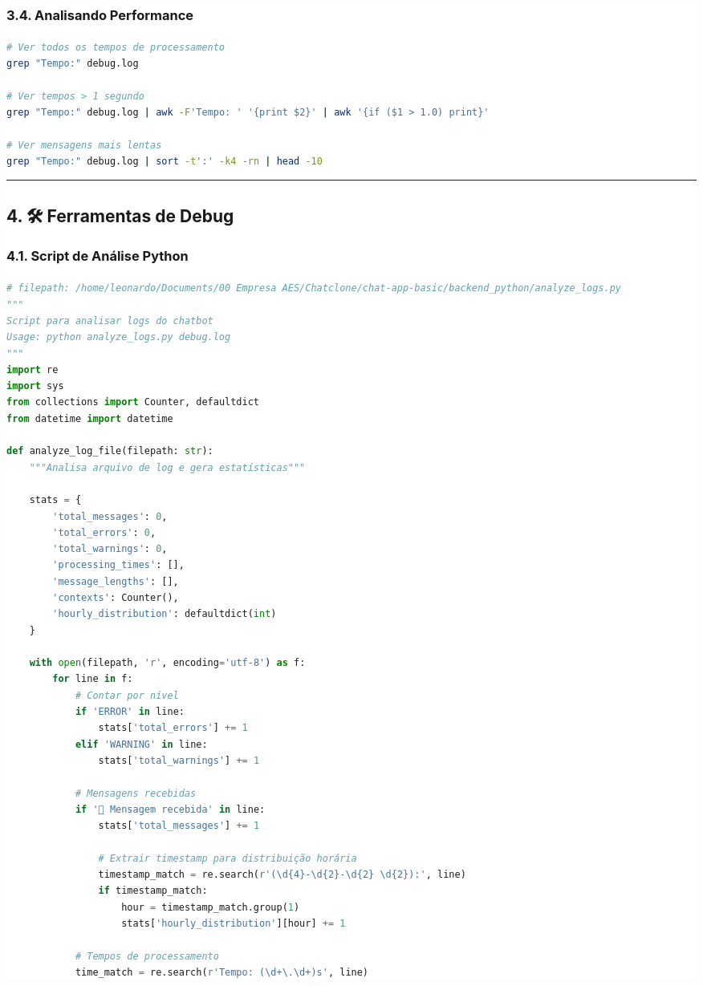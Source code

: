 ### 3.4. Analisando Performance

```bash
# Ver todos os tempos de processamento
grep "Tempo:" debug.log

# Ver tempos > 1 segundo
grep "Tempo:" debug.log | awk -F'Tempo: ' '{print $2}' | awk '{if ($1 > 1.0) print}'

# Ver mensagens mais lentas
grep "Tempo:" debug.log | sort -t':' -k4 -rn | head -10
```

---

## 4. 🛠️ Ferramentas de Debug

### 4.1. Script de Análise Python

```python
# filepath: /home/leonardo/Documents/00 Empresa AES/Chatclone/chat-app-basic/backend_python/analyze_logs.py
"""
Script para analisar logs do chatbot
Usage: python analyze_logs.py debug.log
"""
import re
import sys
from collections import Counter, defaultdict
from datetime import datetime

def analyze_log_file(filepath: str):
    """Analisa arquivo de log e gera estatísticas"""

    stats = {
        'total_messages': 0,
        'total_errors': 0,
        'total_warnings': 0,
        'processing_times': [],
        'message_lengths': [],
        'contexts': Counter(),
        'hourly_distribution': defaultdict(int)
    }

    with open(filepath, 'r', encoding='utf-8') as f:
        for line in f:
            # Contar por nível
            if 'ERROR' in line:
                stats['total_errors'] += 1
            elif 'WARNING' in line:
                stats['total_warnings'] += 1

            # Mensagens recebidas
            if '📨 Mensagem recebida' in line:
                stats['total_messages'] += 1

                # Extrair timestamp para distribuição horária
                timestamp_match = re.search(r'(\d{4}-\d{2}-\d{2} \d{2}):', line)
                if timestamp_match:
                    hour = timestamp_match.group(1)
                    stats['hourly_distribution'][hour] += 1

            # Tempos de processamento
            time_match = re.search(r'Tempo: (\d+\.\d+)s', line)
```